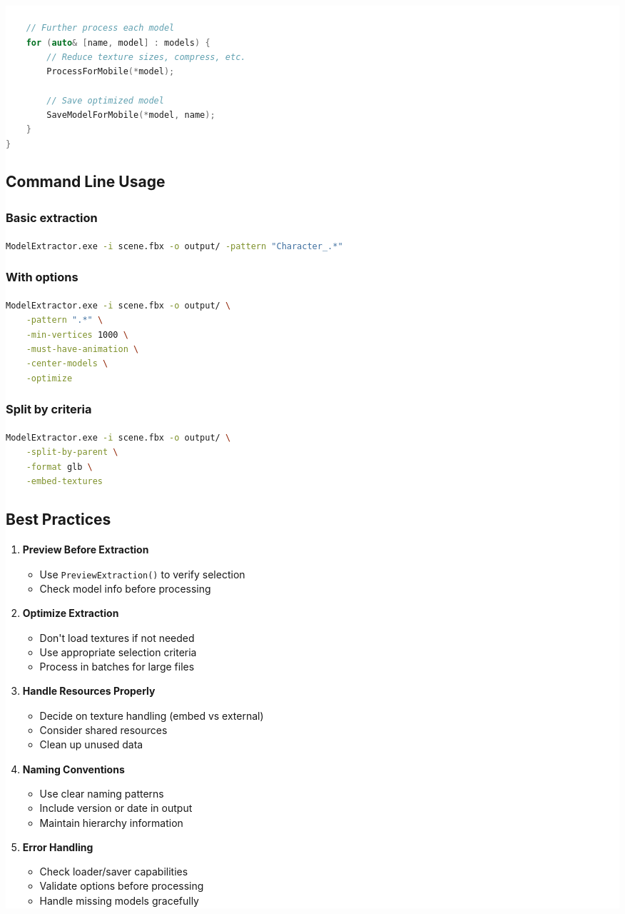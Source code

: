 ```cpp
    
    // Further process each model
    for (auto& [name, model] : models) {
        // Reduce texture sizes, compress, etc.
        ProcessForMobile(*model);
        
        // Save optimized model
        SaveModelForMobile(*model, name);
    }
}
```

## Command Line Usage

### Basic extraction
```bash
ModelExtractor.exe -i scene.fbx -o output/ -pattern "Character_.*"
```

### With options
```bash
ModelExtractor.exe -i scene.fbx -o output/ \
    -pattern ".*" \
    -min-vertices 1000 \
    -must-have-animation \
    -center-models \
    -optimize
```

### Split by criteria
```bash
ModelExtractor.exe -i scene.fbx -o output/ \
    -split-by-parent \
    -format glb \
    -embed-textures
```

## Best Practices

1. **Preview Before Extraction**
   - Use `PreviewExtraction()` to verify selection
   - Check model info before processing

2. **Optimize Extraction**
   - Don't load textures if not needed
   - Use appropriate selection criteria
   - Process in batches for large files

3. **Handle Resources Properly**
   - Decide on texture handling (embed vs external)
   - Consider shared resources
   - Clean up unused data

4. **Naming Conventions**
   - Use clear naming patterns
   - Include version or date in output
   - Maintain hierarchy information

5. **Error Handling**
   - Check loader/saver capabilities
   - Validate options before processing
   - Handle missing models gracefully